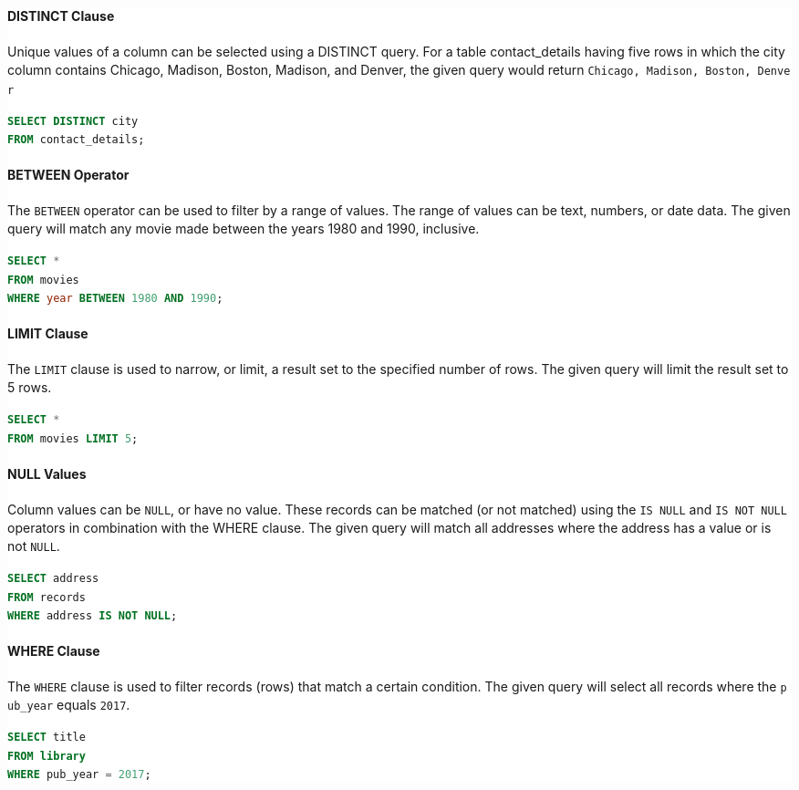 #### DISTINCT Clause

Unique values of a column can be selected using a DISTINCT query. For a table contact_details having five rows in which
the city column contains Chicago, Madison, Boston, Madison, and Denver, the given query would return
`Chicago, Madison, Boston, Denver`

```sql
SELECT DISTINCT city
FROM contact_details;
```

#### BETWEEN Operator

The `BETWEEN` operator can be used to filter by a range of values. The range of values can be text, numbers, or date
data. The given query will match any movie made between the years 1980 and 1990, inclusive.

```sql
SELECT *
FROM movies
WHERE year BETWEEN 1980 AND 1990;
```

#### LIMIT Clause

The `LIMIT` clause is used to narrow, or limit, a result set to the specified number of rows. The given query will limit
the result set to 5 rows.

```sql
SELECT *
FROM movies LIMIT 5;
```

#### NULL Values

Column values can be `NULL`, or have no value. These records can be matched (or not matched) using the `IS NULL`
and `IS NOT NULL` operators in combination with the WHERE clause. The given query will match all addresses where the
address has a value or is not `NULL`.

```sql
SELECT address
FROM records
WHERE address IS NOT NULL;
```

#### WHERE Clause

The `WHERE` clause is used to filter records (rows) that match a certain condition. The given query will select all
records where the `pub_year` equals `2017`.

```sql
SELECT title
FROM library
WHERE pub_year = 2017;
```
